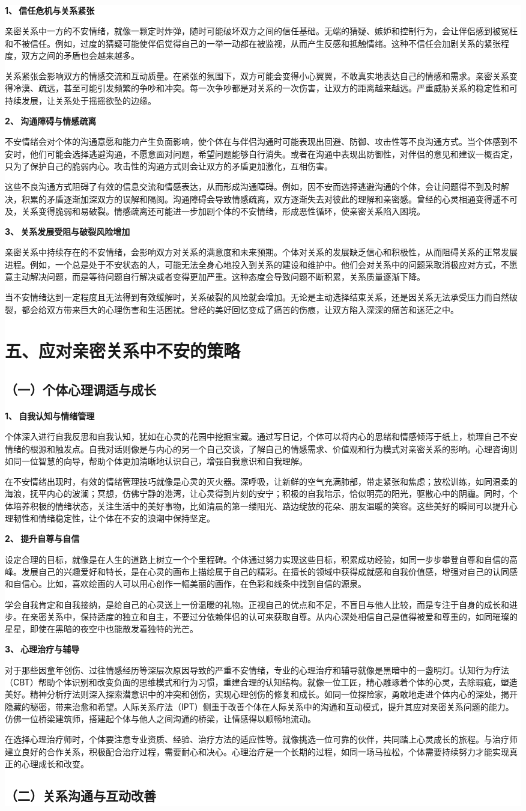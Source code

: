 **1、 信任危机与关系紧张** 

亲密关系中一方的不安情绪，就像一颗定时炸弹，随时可能破坏双方之间的信任基础。无端的猜疑、嫉妒和控制行为，会让伴侣感到被冤枉和不被信任。例如，过度的猜疑可能使伴侣觉得自己的一举一动都在被监视，从而产生反感和抵触情绪。这种不信任会加剧关系的紧张程度，双方之间的矛盾也会越来越多。

关系紧张会影响双方的情感交流和互动质量。在紧张的氛围下，双方可能会变得小心翼翼，不敢真实地表达自己的情感和需求。亲密关系变得冷漠、疏远，甚至可能引发频繁的争吵和冲突。每一次争吵都是对关系的一次伤害，让双方的距离越来越远。严重威胁关系的稳定性和可持续发展，让关系处于摇摇欲坠的边缘。

**2、 沟通障碍与情感疏离** 

不安情绪会对个体的沟通意愿和能力产生负面影响，使个体在与伴侣沟通时可能表现出回避、防御、攻击性等不良沟通方式。当个体感到不安时，他们可能会选择逃避沟通，不愿意面对问题，希望问题能够自行消失。或者在沟通中表现出防御性，对伴侣的意见和建议一概否定，只为了保护自己的脆弱内心。攻击性的沟通方式则会让双方的矛盾更加激化，互相伤害。

这些不良沟通方式阻碍了有效的信息交流和情感表达，从而形成沟通障碍。例如，因不安而选择逃避沟通的个体，会让问题得不到及时解决，积累的矛盾逐渐加深双方的误解和隔阂。沟通障碍会导致情感疏离，双方逐渐失去对彼此的理解和亲密感。曾经的心灵相通变得遥不可及，关系变得脆弱和易破裂。情感疏离还可能进一步加剧个体的不安情绪，形成恶性循环，使亲密关系陷入困境。

**3、 关系发展受阻与破裂风险增加** 

亲密关系中持续存在的不安情绪，会影响双方对关系的满意度和未来预期。个体对关系的发展缺乏信心和积极性，从而阻碍关系的正常发展进程。例如，一个总是处于不安状态的人，可能无法全身心地投入到关系的建设和维护中。他们会对关系中的问题采取消极应对方式，不愿意主动解决问题，而是等待问题自行解决或者变得更加严重。这种态度会导致问题不断积累，关系质量逐渐下降。

当不安情绪达到一定程度且无法得到有效缓解时，关系破裂的风险就会增加。无论是主动选择结束关系，还是因关系无法承受压力而自然破裂，都会给双方带来巨大的心理伤害和生活困扰。曾经的美好回忆变成了痛苦的伤痕，让双方陷入深深的痛苦和迷茫之中。



# 五、应对亲密关系中不安的策略

## （一）个体心理调适与成长

**1、 自我认知与情绪管理** 

个体深入进行自我反思和自我认知，犹如在心灵的花园中挖掘宝藏。通过写日记，个体可以将内心的思绪和情感倾泻于纸上，梳理自己不安情绪的根源和触发点。自我对话则像是与内心的另一个自己交谈，了解自己的情感需求、价值观和行为模式对亲密关系的影响。心理咨询则如同一位智慧的向导，帮助个体更加清晰地认识自己，增强自我意识和自我理解。

在不安情绪出现时，有效的情绪管理技巧就像是心灵的灭火器。深呼吸，让新鲜的空气充满肺部，带走紧张和焦虑；放松训练，如同温柔的海浪，抚平内心的波澜；冥想，仿佛宁静的港湾，让心灵得到片刻的安宁；积极的自我暗示，恰似明亮的阳光，驱散心中的阴霾。同时，个体培养积极的情绪状态，关注生活中的美好事物，比如清晨的第一缕阳光、路边绽放的花朵、朋友温暖的笑容。这些美好的瞬间可以提升心理韧性和情绪稳定性，让个体在不安的浪潮中保持坚定。

**2、 提升自尊与自信** 

设定合理的目标，就像是在人生的道路上树立一个个里程碑。个体通过努力实现这些目标，积累成功经验，如同一步步攀登自尊和自信的高峰。发展自己的兴趣爱好和特长，是在心灵的画布上描绘属于自己的精彩。在擅长的领域中获得成就感和自我价值感，增强对自己的认同感和自信心。比如，喜欢绘画的人可以用心创作一幅美丽的画作，在色彩和线条中找到自信的源泉。

学会自我肯定和自我接纳，是给自己的心灵送上一份温暖的礼物。正视自己的优点和不足，不盲目与他人比较，而是专注于自身的成长和进步。在亲密关系中，保持适度的独立和自主，不要过分依赖伴侣的认可来获取自尊。从内心深处相信自己是值得被爱和尊重的，如同璀璨的星星，即使在黑暗的夜空中也能散发着独特的光芒。

**3、 心理治疗与辅导** 

对于那些因童年创伤、过往情感经历等深层次原因导致的严重不安情绪，专业的心理治疗和辅导就像是黑暗中的一盏明灯。认知行为疗法（CBT）帮助个体识别和改变负面的思维模式和行为习惯，重建合理的认知结构。就像一位工匠，精心雕琢着个体的心灵，去除瑕疵，塑造美好。精神分析疗法则深入探索潜意识中的冲突和创伤，实现心理创伤的修复和成长。如同一位探险家，勇敢地走进个体内心的深处，揭开隐藏的秘密，带来治愈和希望。人际关系疗法（IPT）侧重于改善个体在人际关系中的沟通和互动模式，提升其应对亲密关系问题的能力。仿佛一位桥梁建筑师，搭建起个体与他人之间沟通的桥梁，让情感得以顺畅地流动。

在选择心理治疗师时，个体要注意专业资质、经验、治疗方法的适应性等。就像挑选一位可靠的伙伴，共同踏上心灵成长的旅程。与治疗师建立良好的合作关系，积极配合治疗过程，需要耐心和决心。心理治疗是一个长期的过程，如同一场马拉松，个体需要持续努力才能实现真正的心理成长和改变。

## （二）关系沟通与互动改善
